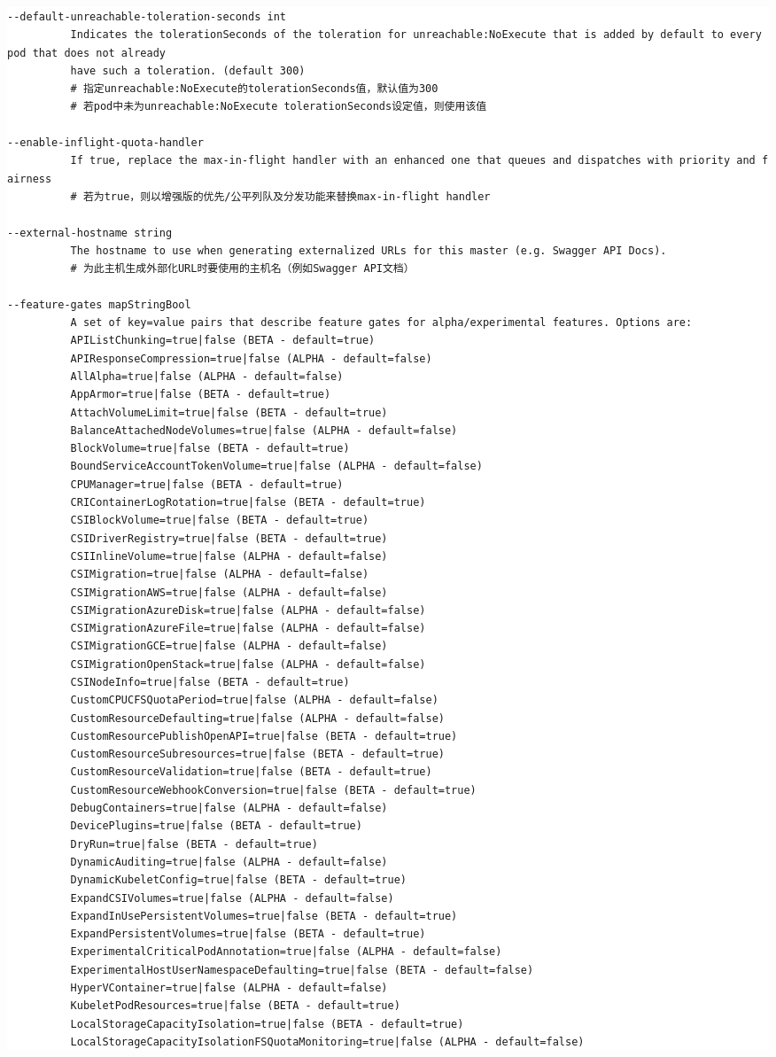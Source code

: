               
    --default-unreachable-toleration-seconds int                                                                                                     
              Indicates the tolerationSeconds of the toleration for unreachable:NoExecute that is added by default to every pod that does not already
              have such a toleration. (default 300)
              # 指定unreachable:NoExecute的tolerationSeconds值，默认值为300
              # 若pod中未为unreachable:NoExecute tolerationSeconds设定值，则使用该值
              
    --enable-inflight-quota-handler                                                                                                                  
              If true, replace the max-in-flight handler with an enhanced one that queues and dispatches with priority and fairness
              # 若为true，则以增强版的优先/公平列队及分发功能来替换max-in-flight handler
              
    --external-hostname string                                                                                                                       
              The hostname to use when generating externalized URLs for this master (e.g. Swagger API Docs).
              # 为此主机生成外部化URL时要使用的主机名（例如Swagger API文档）
              
    --feature-gates mapStringBool                                                                                                                    
              A set of key=value pairs that describe feature gates for alpha/experimental features. Options are:
              APIListChunking=true|false (BETA - default=true)
              APIResponseCompression=true|false (ALPHA - default=false)
              AllAlpha=true|false (ALPHA - default=false)
              AppArmor=true|false (BETA - default=true)
              AttachVolumeLimit=true|false (BETA - default=true)
              BalanceAttachedNodeVolumes=true|false (ALPHA - default=false)
              BlockVolume=true|false (BETA - default=true)
              BoundServiceAccountTokenVolume=true|false (ALPHA - default=false)
              CPUManager=true|false (BETA - default=true)
              CRIContainerLogRotation=true|false (BETA - default=true)
              CSIBlockVolume=true|false (BETA - default=true)
              CSIDriverRegistry=true|false (BETA - default=true)
              CSIInlineVolume=true|false (ALPHA - default=false)
              CSIMigration=true|false (ALPHA - default=false)
              CSIMigrationAWS=true|false (ALPHA - default=false)
              CSIMigrationAzureDisk=true|false (ALPHA - default=false)
              CSIMigrationAzureFile=true|false (ALPHA - default=false)
              CSIMigrationGCE=true|false (ALPHA - default=false)
              CSIMigrationOpenStack=true|false (ALPHA - default=false)
              CSINodeInfo=true|false (BETA - default=true)
              CustomCPUCFSQuotaPeriod=true|false (ALPHA - default=false)
              CustomResourceDefaulting=true|false (ALPHA - default=false)
              CustomResourcePublishOpenAPI=true|false (BETA - default=true)
              CustomResourceSubresources=true|false (BETA - default=true)
              CustomResourceValidation=true|false (BETA - default=true)
              CustomResourceWebhookConversion=true|false (BETA - default=true)
              DebugContainers=true|false (ALPHA - default=false)
              DevicePlugins=true|false (BETA - default=true)
              DryRun=true|false (BETA - default=true)
              DynamicAuditing=true|false (ALPHA - default=false)
              DynamicKubeletConfig=true|false (BETA - default=true)
              ExpandCSIVolumes=true|false (ALPHA - default=false)
              ExpandInUsePersistentVolumes=true|false (BETA - default=true)
              ExpandPersistentVolumes=true|false (BETA - default=true)
              ExperimentalCriticalPodAnnotation=true|false (ALPHA - default=false)
              ExperimentalHostUserNamespaceDefaulting=true|false (BETA - default=false)
              HyperVContainer=true|false (ALPHA - default=false)
              KubeletPodResources=true|false (BETA - default=true)
              LocalStorageCapacityIsolation=true|false (BETA - default=true)
              LocalStorageCapacityIsolationFSQuotaMonitoring=true|false (ALPHA - default=false)